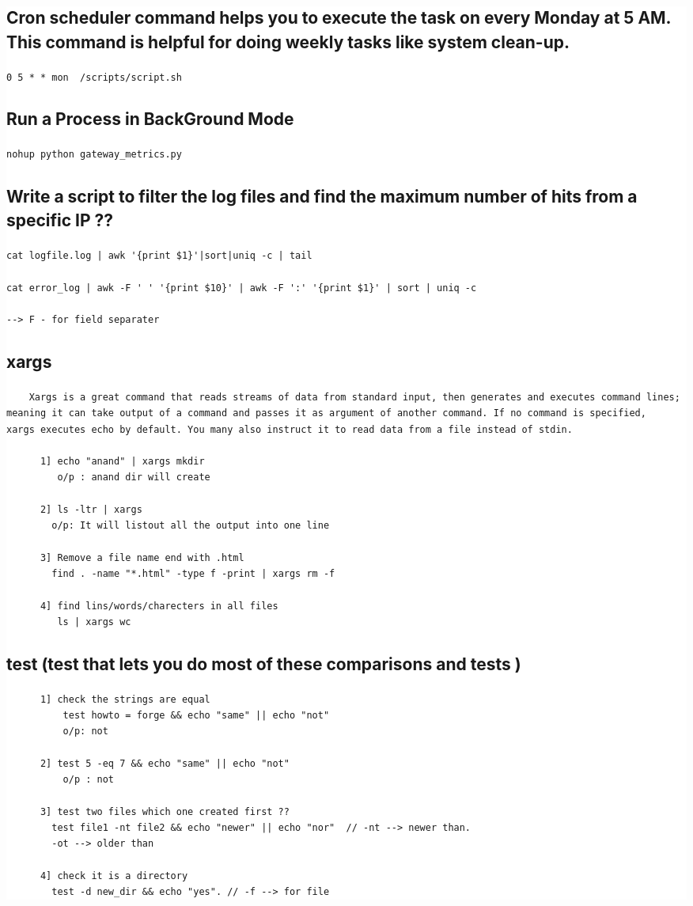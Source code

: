 Cron scheduler command helps you to execute the task on every Monday at 5 AM. This command is helpful for doing weekly tasks like system clean-up.
----------------------------------
 
   	0 5 * * mon  /scripts/script.sh
	
	
Run a Process in BackGround Mode 
--------------------------------

	nohup python gateway_metrics.py
	
	
Write a script to filter the log files and find the maximum number of hits from a specific IP ??
--------------------------------

	cat logfile.log | awk '{print $1}'|sort|uniq -c | tail
	
	cat error_log | awk -F ' ' '{print $10}' | awk -F ':' '{print $1}' | sort | uniq -c
	
	--> F - for field separater 
	

xargs
-----------------------
  
        Xargs is a great command that reads streams of data from standard input, then generates and executes command lines; 
	meaning it can take output of a command and passes it as argument of another command. If no command is specified, 
	xargs executes echo by default. You many also instruct it to read data from a file instead of stdin.
        
		  1] echo "anand" | xargs mkdir
		     o/p : anand dir will create

		  2] ls -ltr | xargs
		    o/p: It will listout all the output into one line

		  3] Remove a file name end with .html
		    find . -name "*.html" -type f -print | xargs rm -f

		  4] find lins/words/charecters in all files
		     ls | xargs wc

test (test that lets you do most of these comparisons and tests )
----------------------------

		  1] check the strings are equal
		      test howto = forge && echo "same" || echo "not"
		      o/p: not

		  2] test 5 -eq 7 && echo "same" || echo "not"
		      o/p : not

		  3] test two files which one created first ??
		    test file1 -nt file2 && echo "newer" || echo "nor"  // -nt --> newer than. 
		    -ot --> older than

		  4] check it is a directory
		    test -d new_dir && echo "yes". // -f --> for file
      